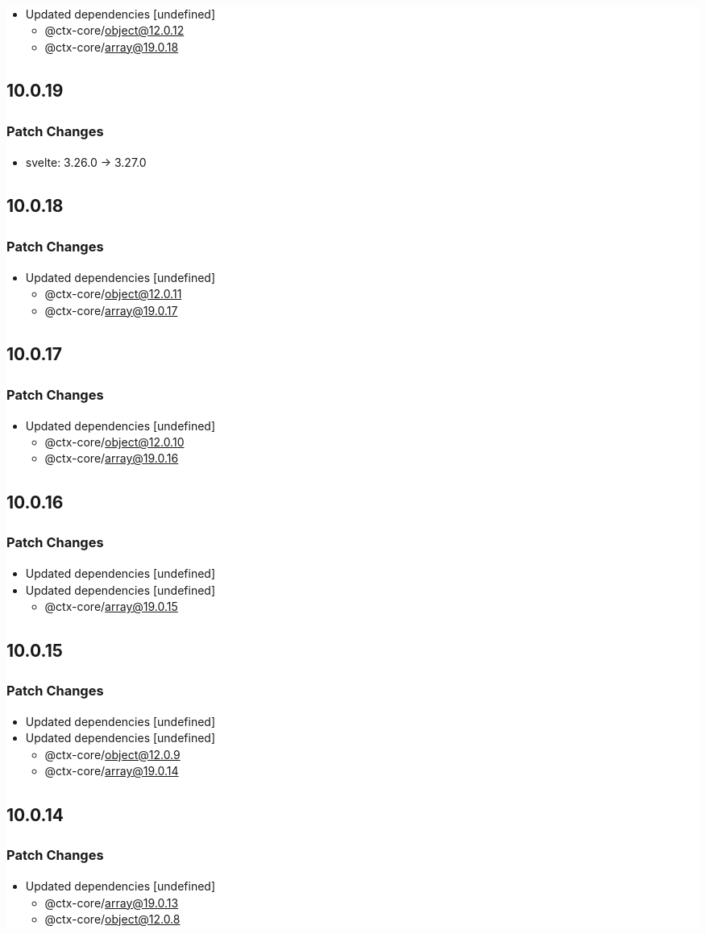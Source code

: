 - Updated dependencies [undefined]
  - @ctx-core/object@12.0.12
  - @ctx-core/array@19.0.18

## 10.0.19

### Patch Changes

- svelte: 3.26.0 -> 3.27.0

## 10.0.18

### Patch Changes

- Updated dependencies [undefined]
  - @ctx-core/object@12.0.11
  - @ctx-core/array@19.0.17

## 10.0.17

### Patch Changes

- Updated dependencies [undefined]
  - @ctx-core/object@12.0.10
  - @ctx-core/array@19.0.16

## 10.0.16

### Patch Changes

- Updated dependencies [undefined]
- Updated dependencies [undefined]
  - @ctx-core/array@19.0.15

## 10.0.15

### Patch Changes

- Updated dependencies [undefined]
- Updated dependencies [undefined]
  - @ctx-core/object@12.0.9
  - @ctx-core/array@19.0.14

## 10.0.14

### Patch Changes

- Updated dependencies [undefined]
  - @ctx-core/array@19.0.13
  - @ctx-core/object@12.0.8
